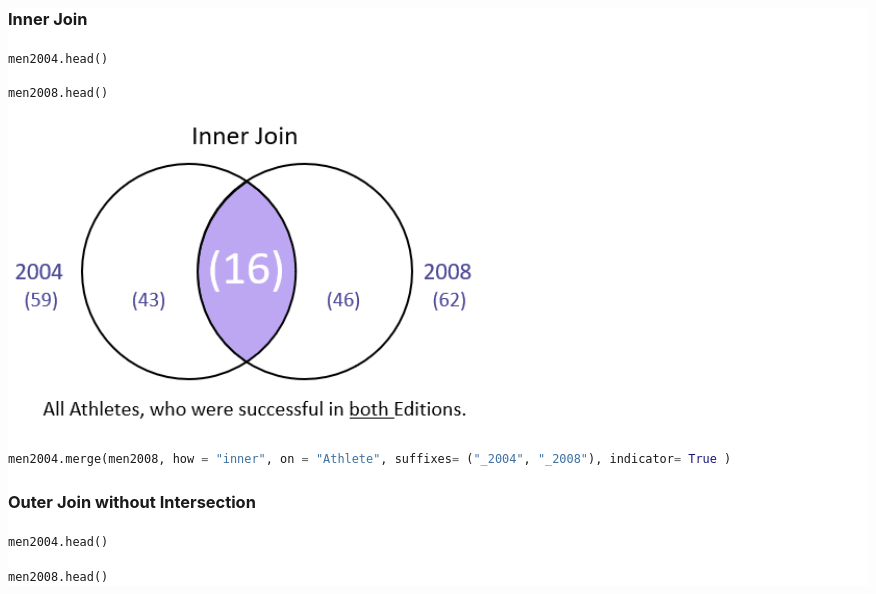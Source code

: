 
```python

```

### Inner Join


```python
men2004.head()
```


```python
men2008.head()
```

![image.png](pandas_part3_files/4.png)


```python
men2004.merge(men2008, how = "inner", on = "Athlete", suffixes= ("_2004", "_2008"), indicator= True )
```


```python

```

### Outer Join without Intersection


```python
men2004.head()
```


```python
men2008.head()
```
